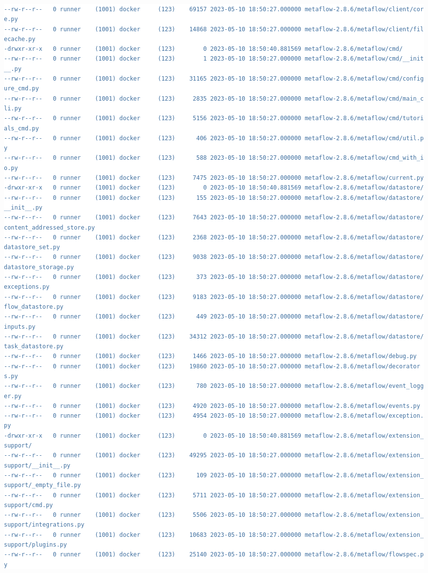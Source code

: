 ```diff
--rw-r--r--   0 runner    (1001) docker     (123)    69157 2023-05-10 18:50:27.000000 metaflow-2.8.6/metaflow/client/core.py
--rw-r--r--   0 runner    (1001) docker     (123)    14868 2023-05-10 18:50:27.000000 metaflow-2.8.6/metaflow/client/filecache.py
-drwxr-xr-x   0 runner    (1001) docker     (123)        0 2023-05-10 18:50:40.881569 metaflow-2.8.6/metaflow/cmd/
--rw-r--r--   0 runner    (1001) docker     (123)        1 2023-05-10 18:50:27.000000 metaflow-2.8.6/metaflow/cmd/__init__.py
--rw-r--r--   0 runner    (1001) docker     (123)    31165 2023-05-10 18:50:27.000000 metaflow-2.8.6/metaflow/cmd/configure_cmd.py
--rw-r--r--   0 runner    (1001) docker     (123)     2835 2023-05-10 18:50:27.000000 metaflow-2.8.6/metaflow/cmd/main_cli.py
--rw-r--r--   0 runner    (1001) docker     (123)     5156 2023-05-10 18:50:27.000000 metaflow-2.8.6/metaflow/cmd/tutorials_cmd.py
--rw-r--r--   0 runner    (1001) docker     (123)      406 2023-05-10 18:50:27.000000 metaflow-2.8.6/metaflow/cmd/util.py
--rw-r--r--   0 runner    (1001) docker     (123)      588 2023-05-10 18:50:27.000000 metaflow-2.8.6/metaflow/cmd_with_io.py
--rw-r--r--   0 runner    (1001) docker     (123)     7475 2023-05-10 18:50:27.000000 metaflow-2.8.6/metaflow/current.py
-drwxr-xr-x   0 runner    (1001) docker     (123)        0 2023-05-10 18:50:40.881569 metaflow-2.8.6/metaflow/datastore/
--rw-r--r--   0 runner    (1001) docker     (123)      155 2023-05-10 18:50:27.000000 metaflow-2.8.6/metaflow/datastore/__init__.py
--rw-r--r--   0 runner    (1001) docker     (123)     7643 2023-05-10 18:50:27.000000 metaflow-2.8.6/metaflow/datastore/content_addressed_store.py
--rw-r--r--   0 runner    (1001) docker     (123)     2368 2023-05-10 18:50:27.000000 metaflow-2.8.6/metaflow/datastore/datastore_set.py
--rw-r--r--   0 runner    (1001) docker     (123)     9038 2023-05-10 18:50:27.000000 metaflow-2.8.6/metaflow/datastore/datastore_storage.py
--rw-r--r--   0 runner    (1001) docker     (123)      373 2023-05-10 18:50:27.000000 metaflow-2.8.6/metaflow/datastore/exceptions.py
--rw-r--r--   0 runner    (1001) docker     (123)     9183 2023-05-10 18:50:27.000000 metaflow-2.8.6/metaflow/datastore/flow_datastore.py
--rw-r--r--   0 runner    (1001) docker     (123)      449 2023-05-10 18:50:27.000000 metaflow-2.8.6/metaflow/datastore/inputs.py
--rw-r--r--   0 runner    (1001) docker     (123)    34312 2023-05-10 18:50:27.000000 metaflow-2.8.6/metaflow/datastore/task_datastore.py
--rw-r--r--   0 runner    (1001) docker     (123)     1466 2023-05-10 18:50:27.000000 metaflow-2.8.6/metaflow/debug.py
--rw-r--r--   0 runner    (1001) docker     (123)    19860 2023-05-10 18:50:27.000000 metaflow-2.8.6/metaflow/decorators.py
--rw-r--r--   0 runner    (1001) docker     (123)      780 2023-05-10 18:50:27.000000 metaflow-2.8.6/metaflow/event_logger.py
--rw-r--r--   0 runner    (1001) docker     (123)     4920 2023-05-10 18:50:27.000000 metaflow-2.8.6/metaflow/events.py
--rw-r--r--   0 runner    (1001) docker     (123)     4954 2023-05-10 18:50:27.000000 metaflow-2.8.6/metaflow/exception.py
-drwxr-xr-x   0 runner    (1001) docker     (123)        0 2023-05-10 18:50:40.881569 metaflow-2.8.6/metaflow/extension_support/
--rw-r--r--   0 runner    (1001) docker     (123)    49295 2023-05-10 18:50:27.000000 metaflow-2.8.6/metaflow/extension_support/__init__.py
--rw-r--r--   0 runner    (1001) docker     (123)      109 2023-05-10 18:50:27.000000 metaflow-2.8.6/metaflow/extension_support/_empty_file.py
--rw-r--r--   0 runner    (1001) docker     (123)     5711 2023-05-10 18:50:27.000000 metaflow-2.8.6/metaflow/extension_support/cmd.py
--rw-r--r--   0 runner    (1001) docker     (123)     5506 2023-05-10 18:50:27.000000 metaflow-2.8.6/metaflow/extension_support/integrations.py
--rw-r--r--   0 runner    (1001) docker     (123)    10683 2023-05-10 18:50:27.000000 metaflow-2.8.6/metaflow/extension_support/plugins.py
--rw-r--r--   0 runner    (1001) docker     (123)    25140 2023-05-10 18:50:27.000000 metaflow-2.8.6/metaflow/flowspec.py
```